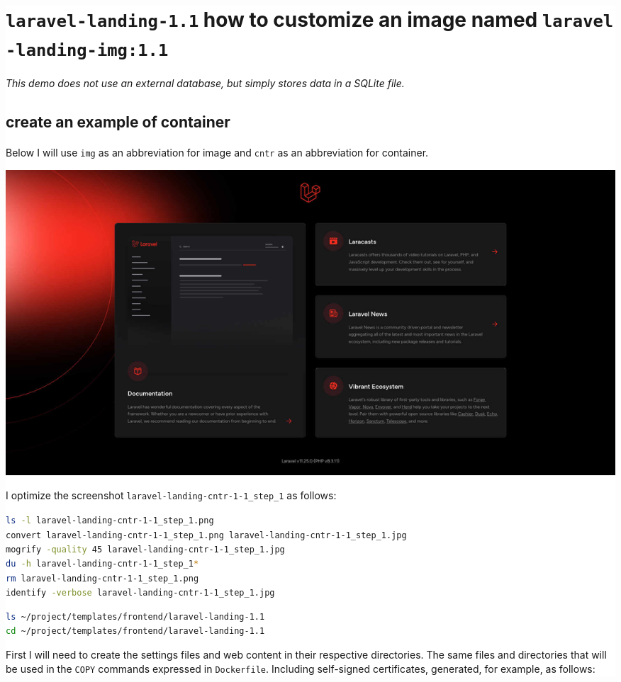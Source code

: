 # `laravel-landing-1.1` how to customize an image named `laravel-landing-img:1.1`

*This demo does not use an external database, but simply stores data in a SQLite file.*

## create an example of container

Below I will use `img` as an abbreviation for image and `cntr` as an abbreviation for container.

![landing page](screenshots/laravel-landing-cntr-1-1_step_1.jpg)

I optimize the screenshot `laravel-landing-cntr-1-1_step_1` as follows:

```bash
ls -l laravel-landing-cntr-1-1_step_1.png
convert laravel-landing-cntr-1-1_step_1.png laravel-landing-cntr-1-1_step_1.jpg
mogrify -quality 45 laravel-landing-cntr-1-1_step_1.jpg
du -h laravel-landing-cntr-1-1_step_1*
rm laravel-landing-cntr-1-1_step_1.png
identify -verbose laravel-landing-cntr-1-1_step_1.jpg
```

```bash
ls ~/project/templates/frontend/laravel-landing-1.1
cd ~/project/templates/frontend/laravel-landing-1.1
```

First I will need to create the settings files and web content in their respective directories.
The same files and directories that will be used in the `COPY` commands expressed in `Dockerfile`.
Including self-signed certificates, generated, for example, as follows:
